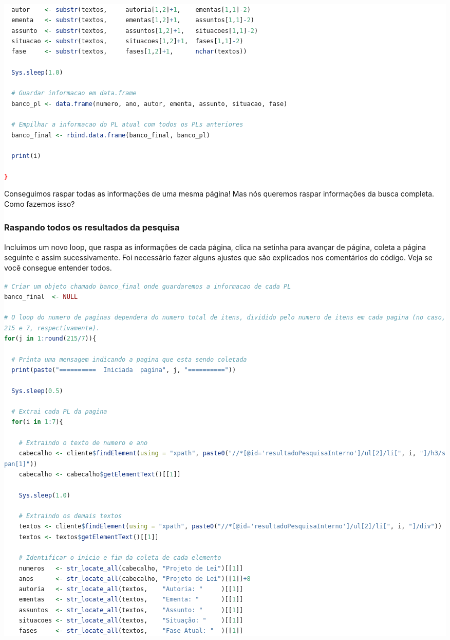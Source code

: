 ```r
  autor    <- substr(textos,     autoria[1,2]+1,    ementas[1,1]-2)
  ementa   <- substr(textos,     ementas[1,2]+1,    assuntos[1,1]-2)
  assunto  <- substr(textos,     assuntos[1,2]+1,   situacoes[1,1]-2)
  situacao <- substr(textos,     situacoes[1,2]+1,  fases[1,1]-2)
  fase     <- substr(textos,     fases[1,2]+1,      nchar(textos))

  Sys.sleep(1.0)

  # Guardar informacao em data.frame
  banco_pl <- data.frame(numero, ano, autor, ementa, assunto, situacao, fase)

  # Empilhar a informacao do PL atual com todos os PLs anteriores
  banco_final <- rbind.data.frame(banco_final, banco_pl)

  print(i)
  
}
```

Conseguimos raspar todas as informações de uma mesma página! Mas nós queremos raspar informações da busca completa. Como fazemos isso?

### Raspando todos os resultados da pesquisa

Incluímos um novo loop, que raspa as informações de cada página, clica na setinha para avançar de página, coleta a página seguinte e assim sucessivamente. Foi necessário fazer alguns ajustes que são explicados nos comentários do código. Veja se você consegue entender todos.

```r
# Criar um objeto chamado banco_final onde guardaremos a informacao de cada PL
banco_final  <- NULL

# O loop do numero de paginas dependera do numero total de itens, dividido pelo numero de itens em cada pagina (no caso, 215 e 7, respectivamente).
for(j in 1:round(215/7)){
  
  # Printa uma mensagem indicando a pagina que esta sendo coletada
  print(paste("==========  Iniciada  pagina", j, "=========="))
  
  Sys.sleep(0.5)
  
  # Extrai cada PL da pagina
  for(i in 1:7){
    
    # Extraindo o texto de numero e ano
    cabecalho <- cliente$findElement(using = "xpath", paste0("//*[@id='resultadoPesquisaInterno']/ul[2]/li[", i, "]/h3/span[1]"))
    cabecalho <- cabecalho$getElementText()[[1]]
    
    Sys.sleep(1.0)
    
    # Extraindo os demais textos
    textos <- cliente$findElement(using = "xpath", paste0("//*[@id='resultadoPesquisaInterno']/ul[2]/li[", i, "]/div"))
    textos <- textos$getElementText()[[1]]
    
    # Identificar o inicio e fim da coleta de cada elemento
    numeros   <- str_locate_all(cabecalho, "Projeto de Lei")[[1]]
    anos      <- str_locate_all(cabecalho, "Projeto de Lei")[[1]]+8
    autoria   <- str_locate_all(textos,    "Autoria: "     )[[1]]
    ementas   <- str_locate_all(textos,    "Ementa: "      )[[1]]
    assuntos  <- str_locate_all(textos,    "Assunto: "     )[[1]]
    situacoes <- str_locate_all(textos,    "Situação: "    )[[1]]
    fases     <- str_locate_all(textos,    "Fase Atual: "  )[[1]]
```